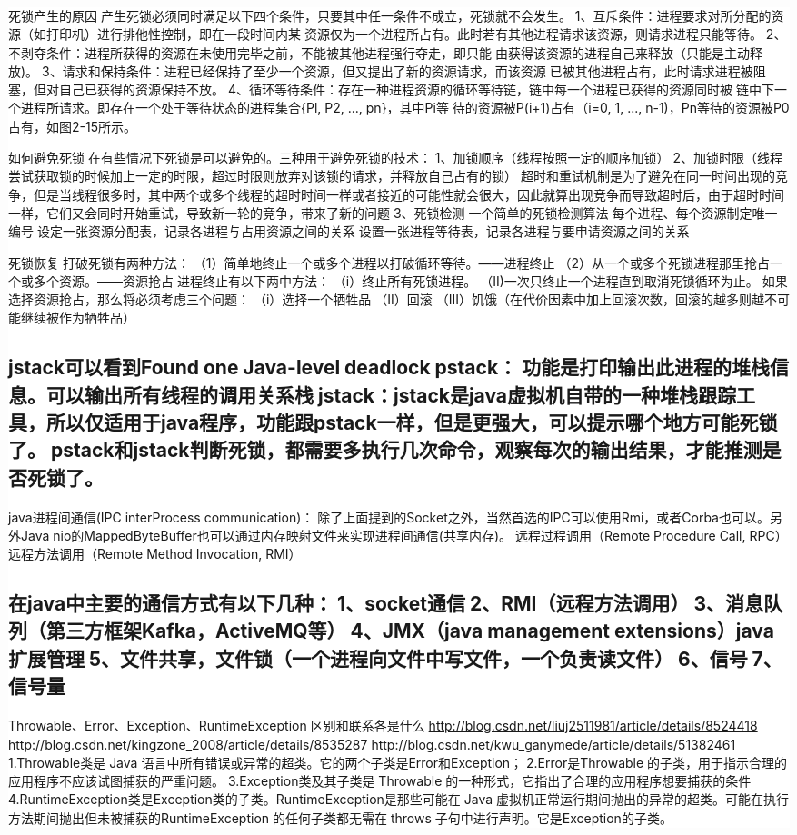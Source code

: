 死锁产生的原因
产生死锁必须同时满足以下四个条件，只要其中任一条件不成立，死锁就不会发生。
1、互斥条件：进程要求对所分配的资源（如打印机）进行排他性控制，即在一段时间内某 资源仅为一个进程所占有。此时若有其他进程请求该资源，则请求进程只能等待。
2、不剥夺条件：进程所获得的资源在未使用完毕之前，不能被其他进程强行夺走，即只能 由获得该资源的进程自己来释放（只能是主动释放)。
3、请求和保持条件：进程已经保持了至少一个资源，但又提出了新的资源请求，而该资源 已被其他进程占有，此时请求进程被阻塞，但对自己已获得的资源保持不放。
4、循环等待条件：存在一种进程资源的循环等待链，链中每一个进程已获得的资源同时被 链中下一个进程所请求。即存在一个处于等待状态的进程集合{Pl, P2, ..., pn}，其中Pi等 待的资源被P(i+1)占有（i=0, 1, ..., n-1)，Pn等待的资源被P0占有，如图2-15所示。

如何避免死锁
在有些情况下死锁是可以避免的。三种用于避免死锁的技术：
1、加锁顺序（线程按照一定的顺序加锁）
2、加锁时限（线程尝试获取锁的时候加上一定的时限，超过时限则放弃对该锁的请求，并释放自己占有的锁）
	超时和重试机制是为了避免在同一时间出现的竞争，但是当线程很多时，其中两个或多个线程的超时时间一样或者接近的可能性就会很大，因此就算出现竞争而导致超时后，由于超时时间一样，它们又会同时开始重试，导致新一轮的竞争，带来了新的问题
3、死锁检测
一个简单的死锁检测算法
每个进程、每个资源制定唯一编号
设定一张资源分配表，记录各进程与占用资源之间的关系
设置一张进程等待表，记录各进程与要申请资源之间的关系

死锁恢复
打破死锁有两种方法：
（1）简单地终止一个或多个进程以打破循环等待。——进程终止
（2）从一个或多个死锁进程那里抢占一个或多个资源。——资源抢占
进程终止有以下两中方法：
（i）终止所有死锁进程。
（II)一次只终止一个进程直到取消死锁循环为止。
如果选择资源抢占，那么将必须考虑三个问题：
（i）选择一个牺牲品
（II）回滚
（III）饥饿（在代价因素中加上回滚次数，回滚的越多则越不可能继续被作为牺牲品）


jstack可以看到Found one Java-level deadlock
pstack： 功能是打印输出此进程的堆栈信息。可以输出所有线程的调用关系栈
jstack：jstack是java虚拟机自带的一种堆栈跟踪工具，所以仅适用于java程序，功能跟pstack一样，但是更强大，可以提示哪个地方可能死锁了。
pstack和jstack判断死锁，都需要多执行几次命令，观察每次的输出结果，才能推测是否死锁了。
---------------------------------------------------------------------------------------------------------------------
java进程间通信(IPC interProcess communication)：
除了上面提到的Socket之外，当然首选的IPC可以使用Rmi，或者Corba也可以。另外Java nio的MappedByteBuffer也可以通过内存映射文件来实现进程间通信(共享内存)。
远程过程调用（Remote Procedure Call, RPC）
远程方法调用（Remote Method Invocation, RMI）

在java中主要的通信方式有以下几种： 
1、socket通信 
2、RMI（远程方法调用） 
3、消息队列（第三方框架Kafka，ActiveMQ等） 
4、JMX（java management extensions）java扩展管理 
5、文件共享，文件锁（一个进程向文件中写文件，一个负责读文件） 
6、信号 
7、信号量
---------------------------------------------------------------------------------------------------------------------
Throwable、Error、Exception、RuntimeException 区别和联系各是什么
http://blog.csdn.net/liuj2511981/article/details/8524418
http://blog.csdn.net/kingzone_2008/article/details/8535287
http://blog.csdn.net/kwu_ganymede/article/details/51382461
1.Throwable类是 Java 语言中所有错误或异常的超类。它的两个子类是Error和Exception；
2.Error是Throwable 的子类，用于指示合理的应用程序不应该试图捕获的严重问题。
3.Exception类及其子类是 Throwable 的一种形式，它指出了合理的应用程序想要捕获的条件
4.RuntimeException类是Exception类的子类。RuntimeException是那些可能在 Java 虚拟机正常运行期间抛出的异常的超类。可能在执行方法期间抛出但未被捕获的RuntimeException 的任何子类都无需在 throws 子句中进行声明。它是Exception的子类。
